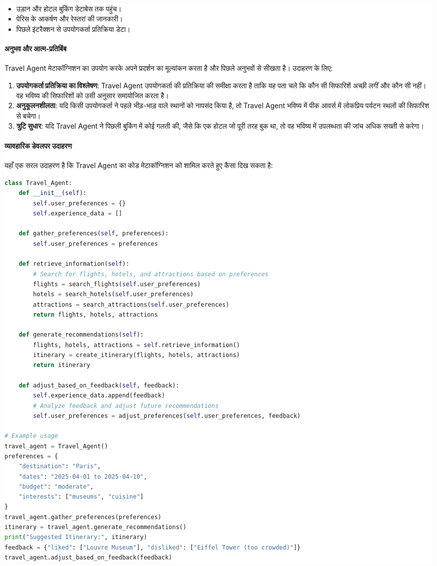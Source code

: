 - उड़ान और होटल बुकिंग डेटाबेस तक पहुंच।
- पेरिस के आकर्षण और रेस्तरां की जानकारी।
- पिछले इंटरैक्शन से उपयोगकर्ता प्रतिक्रिया डेटा।

#### अनुभव और आत्म-प्रतिबिंब

Travel Agent मेटाकॉग्निशन का उपयोग करके अपने प्रदर्शन का मूल्यांकन करता है और पिछले अनुभवों से सीखता है। उदाहरण के लिए:

1. **उपयोगकर्ता प्रतिक्रिया का विश्लेषण**: Travel Agent उपयोगकर्ता की प्रतिक्रिया की समीक्षा करता है ताकि यह पता चले कि कौन सी सिफारिशें अच्छी लगीं और कौन सी नहीं। वह भविष्य की सिफारिशों को उसी अनुसार समायोजित करता है।
2. **अनुकूलनशीलता**: यदि किसी उपयोगकर्ता ने पहले भीड़-भाड़ वाले स्थानों को नापसंद किया है, तो Travel Agent भविष्य में पीक आवर्स में लोकप्रिय पर्यटन स्थलों की सिफारिश से बचेगा।
3. **त्रुटि सुधार**: यदि Travel Agent ने पिछली बुकिंग में कोई गलती की, जैसे कि एक होटल जो पूरी तरह बुक था, तो वह भविष्य में उपलब्धता की जांच अधिक सख्ती से करेगा।

#### व्यावहारिक डेवलपर उदाहरण

यहाँ एक सरल उदाहरण है कि Travel Agent का कोड मेटाकॉग्निशन को शामिल करते हुए कैसा दिख सकता है:

```python
class Travel_Agent:
    def __init__(self):
        self.user_preferences = {}
        self.experience_data = []

    def gather_preferences(self, preferences):
        self.user_preferences = preferences

    def retrieve_information(self):
        # Search for flights, hotels, and attractions based on preferences
        flights = search_flights(self.user_preferences)
        hotels = search_hotels(self.user_preferences)
        attractions = search_attractions(self.user_preferences)
        return flights, hotels, attractions

    def generate_recommendations(self):
        flights, hotels, attractions = self.retrieve_information()
        itinerary = create_itinerary(flights, hotels, attractions)
        return itinerary

    def adjust_based_on_feedback(self, feedback):
        self.experience_data.append(feedback)
        # Analyze feedback and adjust future recommendations
        self.user_preferences = adjust_preferences(self.user_preferences, feedback)

# Example usage
travel_agent = Travel_Agent()
preferences = {
    "destination": "Paris",
    "dates": "2025-04-01 to 2025-04-10",
    "budget": "moderate",
    "interests": ["museums", "cuisine"]
}
travel_agent.gather_preferences(preferences)
itinerary = travel_agent.generate_recommendations()
print("Suggested Itinerary:", itinerary)
feedback = {"liked": ["Louvre Museum"], "disliked": ["Eiffel Tower (too crowded)"]}
travel_agent.adjust_based_on_feedback(feedback)
```

